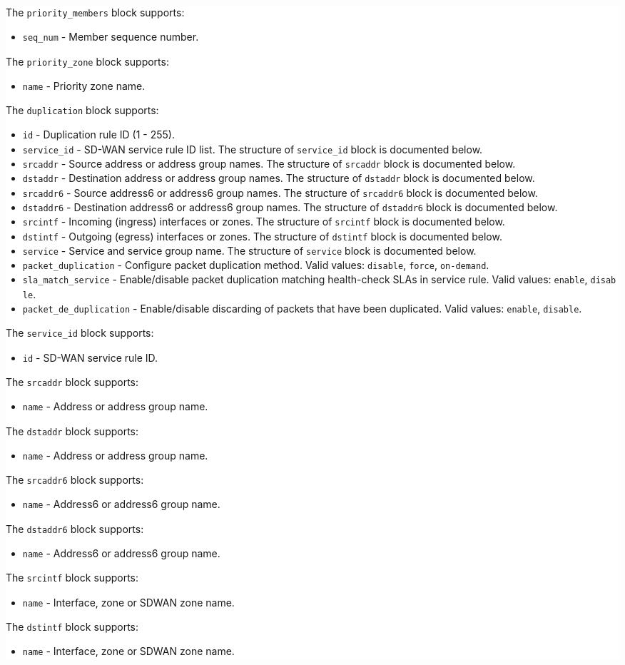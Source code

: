 The `priority_members` block supports:

* `seq_num` - Member sequence number.

The `priority_zone` block supports:

* `name` - Priority zone name.

The `duplication` block supports:

* `id` - Duplication rule ID (1 - 255).
* `service_id` - SD-WAN service rule ID list. The structure of `service_id` block is documented below.
* `srcaddr` - Source address or address group names. The structure of `srcaddr` block is documented below.
* `dstaddr` - Destination address or address group names. The structure of `dstaddr` block is documented below.
* `srcaddr6` - Source address6 or address6 group names. The structure of `srcaddr6` block is documented below.
* `dstaddr6` - Destination address6 or address6 group names. The structure of `dstaddr6` block is documented below.
* `srcintf` - Incoming (ingress) interfaces or zones. The structure of `srcintf` block is documented below.
* `dstintf` - Outgoing (egress) interfaces or zones. The structure of `dstintf` block is documented below.
* `service` - Service and service group name. The structure of `service` block is documented below.
* `packet_duplication` - Configure packet duplication method. Valid values: `disable`, `force`, `on-demand`.
* `sla_match_service` - Enable/disable packet duplication matching health-check SLAs in service rule. Valid values: `enable`, `disable`.
* `packet_de_duplication` - Enable/disable discarding of packets that have been duplicated. Valid values: `enable`, `disable`.

The `service_id` block supports:

* `id` - SD-WAN service rule ID.

The `srcaddr` block supports:

* `name` - Address or address group name.

The `dstaddr` block supports:

* `name` - Address or address group name.

The `srcaddr6` block supports:

* `name` - Address6 or address6 group name.

The `dstaddr6` block supports:

* `name` - Address6 or address6 group name.

The `srcintf` block supports:

* `name` - Interface, zone or SDWAN zone name.

The `dstintf` block supports:

* `name` - Interface, zone or SDWAN zone name.
